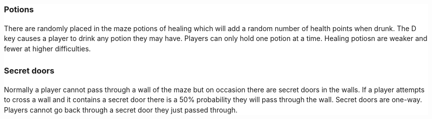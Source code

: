 ### Potions
There are randomly placed in the maze potions of healing which will add a random number of health points when drunk. The D key causes a player to drink any potion they may have.  Players can only hold one potion at a time.  Healing potiosn are weaker and fewer at higher difficulties.

### Secret doors
Normally a player cannot pass through a wall of the maze but on occasion there are secret doors in the walls.  If a player attempts to cross a wall and it contains a secret door there is a 50% probability they will pass through the wall.  Secret doors are one-way.  Players cannot go back through a secret door they just passed through.


